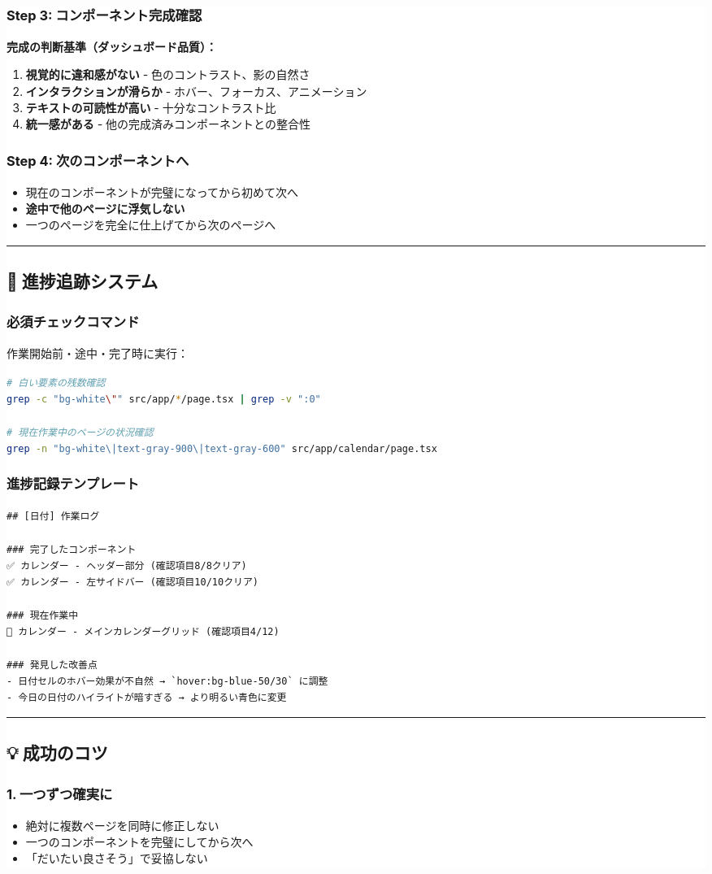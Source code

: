 ### **Step 3: コンポーネント完成確認**
**完成の判断基準（ダッシュボード品質）：**
1. **視覚的に違和感がない** - 色のコントラスト、影の自然さ
2. **インタラクションが滑らか** - ホバー、フォーカス、アニメーション
3. **テキストの可読性が高い** - 十分なコントラスト比
4. **統一感がある** - 他の完成済みコンポーネントとの整合性

### **Step 4: 次のコンポーネントへ**
- 現在のコンポーネントが完璧になってから初めて次へ
- **途中で他のページに浮気しない**
- 一つのページを完全に仕上げてから次のページへ

---

## 🚨 **進捗追跡システム**

### **必須チェックコマンド**
作業開始前・途中・完了時に実行：
```bash
# 白い要素の残数確認
grep -c "bg-white\"" src/app/*/page.tsx | grep -v ":0"

# 現在作業中のページの状況確認  
grep -n "bg-white\|text-gray-900\|text-gray-600" src/app/calendar/page.tsx
```

### **進捗記録テンプレート**
```
## [日付] 作業ログ

### 完了したコンポーネント
✅ カレンダー - ヘッダー部分 (確認項目8/8クリア)
✅ カレンダー - 左サイドバー (確認項目10/10クリア)

### 現在作業中  
🔧 カレンダー - メインカレンダーグリッド (確認項目4/12)

### 発見した改善点
- 日付セルのホバー効果が不自然 → `hover:bg-blue-50/30` に調整
- 今日の日付のハイライトが暗すぎる → より明るい青色に変更
```

---

## 💡 **成功のコツ**

### **1. 一つずつ確実に**
- 絶対に複数ページを同時に修正しない
- 一つのコンポーネントを完璧にしてから次へ
- 「だいたい良さそう」で妥協しない
